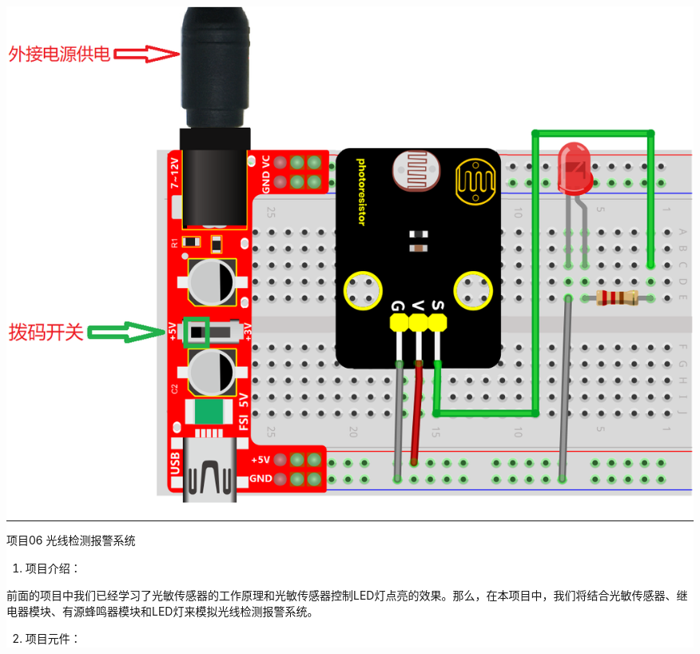 ![图片不存在](./media/3e9a9e257887d2e589e9342b4b4bfb3d.png)

---

项目06 光线检测报警系统

1. 项目介绍：

前面的项目中我们已经学习了光敏传感器的工作原理和光敏传感器控制LED灯点亮的效果。那么，在本项目中，我们将结合光敏传感器、继电器模块、有源蜂鸣器模块和LED灯来模拟光线检测报警系统。

2. 项目元件：
